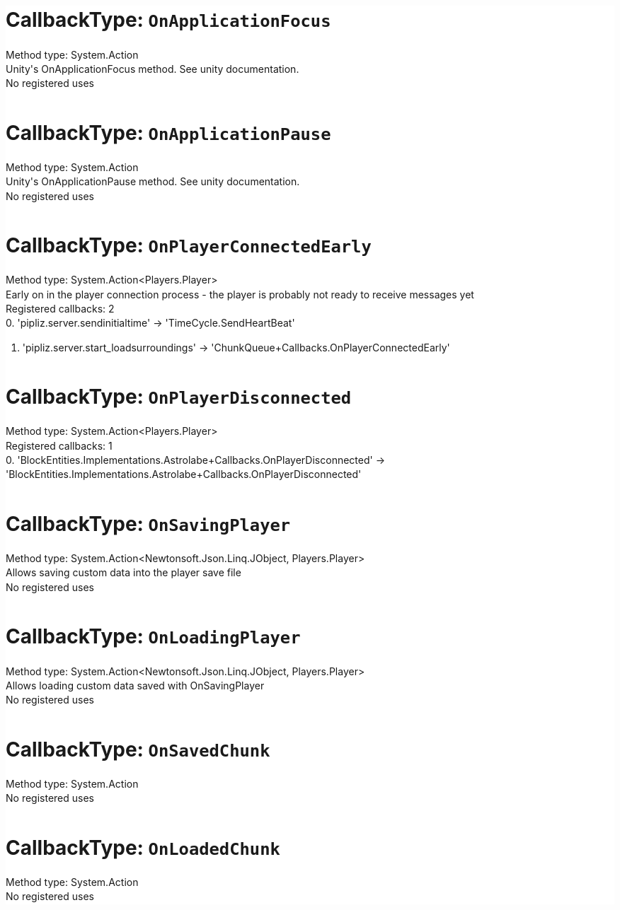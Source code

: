 
CallbackType: `OnApplicationFocus`  
=======  
Method type: System.Action<bool>  
Unity's OnApplicationFocus method. See unity documentation.  
No registered uses  


CallbackType: `OnApplicationPause`  
=======  
Method type: System.Action<bool>  
Unity's OnApplicationPause method. See unity documentation.  
No registered uses  


CallbackType: `OnPlayerConnectedEarly`  
=======  
Method type: System.Action<Players.Player>  
Early on in the player connection process - the player is probably not ready to receive messages yet  
Registered callbacks: 2  
0.	'pipliz.server.sendinitialtime' -> 'TimeCycle.SendHeartBeat'   
1.	'pipliz.server.start_loadsurroundings' -> 'ChunkQueue+Callbacks.OnPlayerConnectedEarly'   


CallbackType: `OnPlayerDisconnected`  
=======  
Method type: System.Action<Players.Player>  
Registered callbacks: 1  
0.	'BlockEntities.Implementations.Astrolabe+Callbacks.OnPlayerDisconnected' -> 'BlockEntities.Implementations.Astrolabe+Callbacks.OnPlayerDisconnected'   


CallbackType: `OnSavingPlayer`  
=======  
Method type: System.Action<Newtonsoft.Json.Linq.JObject, Players.Player>  
Allows saving custom data into the player save file  
No registered uses  


CallbackType: `OnLoadingPlayer`  
=======  
Method type: System.Action<Newtonsoft.Json.Linq.JObject, Players.Player>  
Allows loading custom data saved with OnSavingPlayer  
No registered uses  


CallbackType: `OnSavedChunk`  
=======  
Method type: System.Action<Chunk>  
No registered uses  


CallbackType: `OnLoadedChunk`  
=======  
Method type: System.Action<Chunk>  
No registered uses  
